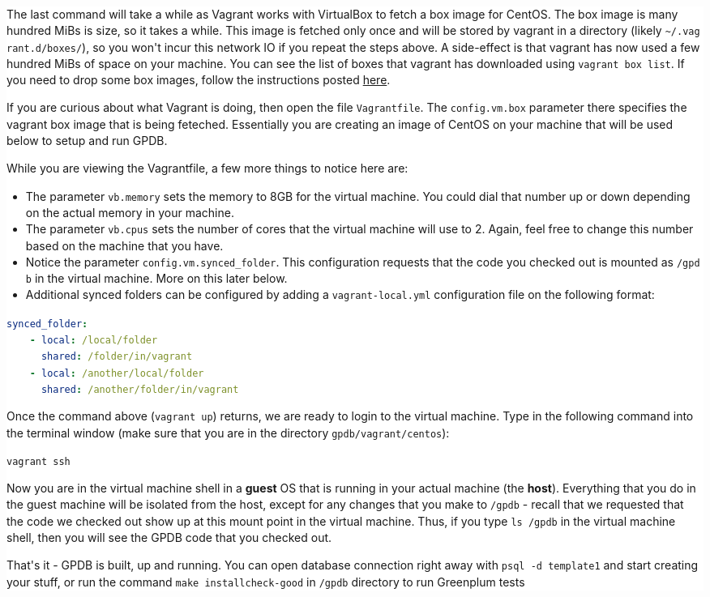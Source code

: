 The last command will take a while as Vagrant works with VirtualBox to fetch
a box image for CentOS. The box image is many hundred MiBs is size, so it takes
a while. This image is fetched only once and will be stored by vagrant in a
directory (likely `~/.vagrant.d/boxes/`), so you won't incur this network IO
if you repeat the steps above. A side-effect is that vagrant has now used a
few hundred MiBs of space on your machine. You can see the list of boxes that
vagrant has downloaded using ``vagrant box list``. If you need to drop some
box images, follow the instructions posted [here](https://docs.vagrantup.com/v2/cli/box.html "vagrant manage boxes").

If you are curious about what Vagrant is doing, then open the file
`Vagrantfile`. The `config.vm.box` parameter there specifies the
vagrant box image that is being feteched. Essentially you are creating an
image of CentOS on your machine that will be used below to setup and run GPDB.

While you are viewing the Vagrantfile, a few more things to notice here are:
* The parameter `vb.memory` sets the memory to 8GB for the virtual machine.
  You could dial that number up or down depending on the actual memory in
  your machine.
* The parameter `vb.cpus` sets the number of cores that the virtual machine will
  use to 2. Again, feel free to change this number based on the machine that
  you have.
* Notice the parameter `config.vm.synced_folder`. This configuration requests
  that the code you checked out is mounted as `/gpdb` in the virtual machine.
  More on this later below.
* Additional synced folders can be configured by adding a `vagrant-local.yml`
  configuration file on the following format:

```yaml
synced_folder:
    - local: /local/folder
      shared: /folder/in/vagrant
    - local: /another/local/folder
      shared: /another/folder/in/vagrant
```

Once the command above (`vagrant up`) returns, we are ready to login to the
virtual machine. Type in the following command into the terminal window
(make sure that you are in the directory `gpdb/vagrant/centos`):

```shell
vagrant ssh
```

Now you are in the virtual machine shell in a **guest** OS that is running in
your actual machine (the **host**). Everything that you do in the guest machine
will be isolated from the host, except for any changes that you make to
``/gpdb`` - recall that we requested that the code we checked out show up at
this mount point in the virtual machine. Thus, if you type ``ls /gpdb`` in the
virtual machine shell, then you will see the GPDB code that you checked out.

That's it - GPDB is built, up and running. You can open database connection right
away with ``psql -d template1`` and start creating your stuff, or run the
command ``make installcheck-good`` in ``/gpdb`` directory to run Greenplum tests
